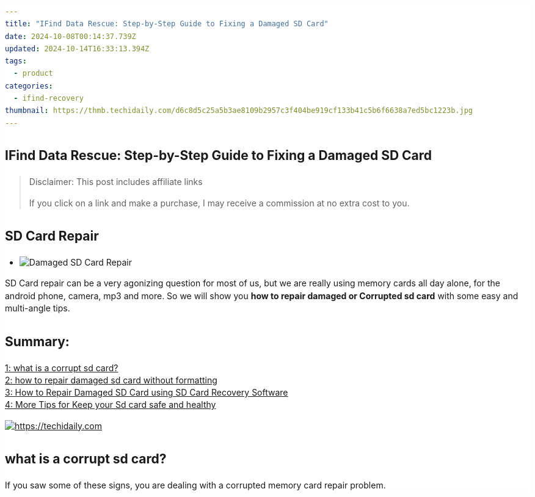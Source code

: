 ```yaml
---
title: "IFind Data Rescue: Step-by-Step Guide to Fixing a Damaged SD Card"
date: 2024-10-08T00:14:37.739Z
updated: 2024-10-14T16:33:13.394Z
tags:
  - product
categories:
  - ifind-recovery
thumbnail: https://thmb.techidaily.com/d6c8d5c25a5b3ae8109b2957c3f404be919cf133b41c5b6f6638a7ed5bc1223b.jpg
---
```


## IFind Data Rescue: Step-by-Step Guide to Fixing a Damaged SD Card

>  Disclaimer: This post includes affiliate links
>
>  If you click on a link and make a purchase, I may receive a commission at no extra cost to you.
>

## SD Card Repair

* ![Damaged SD Card Repair](https://www.ifind-recovery.com/wp-content/uploads/2019/01/Damaged-SD-Card-Repair-Tips.jpg)

SD Card repair can be a very agonizing question for most of us, but we are really using memory cards all day alone, for the android phone, camera, mp3 and more. So we will show you **how to repair damaged or Corrupted sd card** with some easy and multi-angle tips.

## Summary:

[1: what is a corrupt sd card?](https://tools.techidaily.com/ifind-recovery/products/)  
[2: how to repair damaged sd card without formatting](https://tools.techidaily.com/ifind-recovery/products/)  
[3: How to Repair Damaged SD Card using SD Card Recovery Software](https://tools.techidaily.com/ifind-recovery/products/)  
[4: More Tips for Keep your Sd card safe and healthy](https://tools.techidaily.com/ifind-recovery/products/)


<a href="https://appsumo.8odi.net/c/5597632/2123734/7443" target="_top" id="2123734">
  <img src="//a.impactradius-go.com/display-ad/7443-2123734" border="0" alt="https://techidaily.com" width="728" height="90"/>
</a>
<img height="0" width="0" src="https://appsumo.8odi.net/i/5597632/2123734/7443" style="position:absolute;visibility:hidden;" border="0" />


## what is a corrupt sd card?

If you saw some of these signs, you are dealing with a corrupted memory card repair problem.

